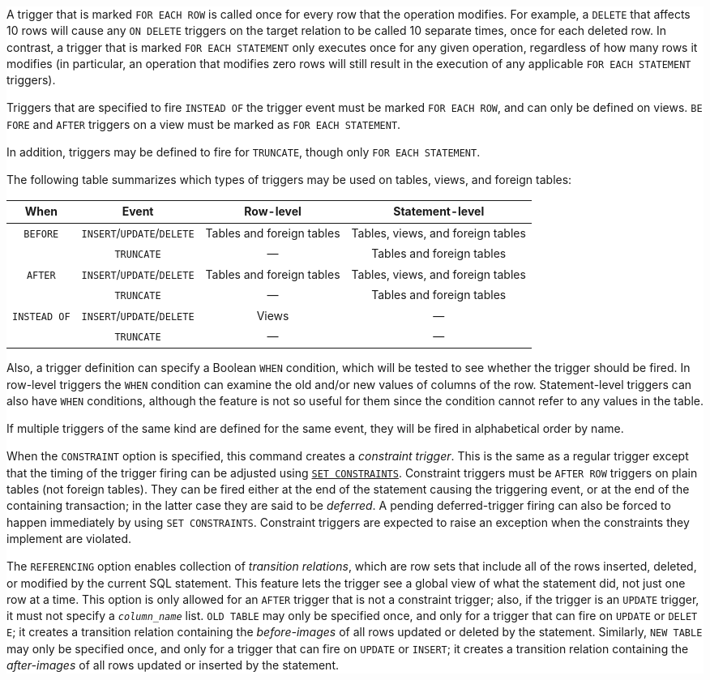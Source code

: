 A trigger that is marked `FOR EACH ROW` is called once for every row that the operation modifies. For example, a `DELETE` that affects 10 rows will cause any `ON DELETE` triggers on the target relation to be called 10 separate times, once for each deleted row. In contrast, a trigger that is marked `FOR EACH STATEMENT` only executes once for any given operation, regardless of how many rows it modifies (in particular, an operation that modifies zero rows will still result in the execution of any applicable `FOR EACH STATEMENT` triggers).

Triggers that are specified to fire `INSTEAD OF` the trigger event must be marked `FOR EACH ROW`, and can only be defined on views. `BEFORE` and `AFTER` triggers on a view must be marked as `FOR EACH STATEMENT`.

In addition, triggers may be defined to fire for `TRUNCATE`, though only `FOR EACH STATEMENT`.

The following table summarizes which types of triggers may be used on tables, views, and foreign tables:

|     When     |            Event           |         Row-level         |          Statement-level          |
| :----------: | :------------------------: | :-----------------------: | :-------------------------------: |
|   `BEFORE`   | `INSERT`/`UPDATE`/`DELETE` | Tables and foreign tables | Tables, views, and foreign tables |
|              |         `TRUNCATE`         |             —             |     Tables and foreign tables     |
|    `AFTER`   | `INSERT`/`UPDATE`/`DELETE` | Tables and foreign tables | Tables, views, and foreign tables |
|              |         `TRUNCATE`         |             —             |     Tables and foreign tables     |
| `INSTEAD OF` | `INSERT`/`UPDATE`/`DELETE` |           Views           |                 —                 |
|              |         `TRUNCATE`         |             —             |                 —                 |

Also, a trigger definition can specify a Boolean `WHEN` condition, which will be tested to see whether the trigger should be fired. In row-level triggers the `WHEN` condition can examine the old and/or new values of columns of the row. Statement-level triggers can also have `WHEN` conditions, although the feature is not so useful for them since the condition cannot refer to any values in the table.

If multiple triggers of the same kind are defined for the same event, they will be fired in alphabetical order by name.

When the `CONSTRAINT` option is specified, this command creates a *constraint trigger*.[]() This is the same as a regular trigger except that the timing of the trigger firing can be adjusted using [`SET CONSTRAINTS`](sql-set-constraints.html "SET CONSTRAINTS"). Constraint triggers must be `AFTER ROW` triggers on plain tables (not foreign tables). They can be fired either at the end of the statement causing the triggering event, or at the end of the containing transaction; in the latter case they are said to be *deferred*. A pending deferred-trigger firing can also be forced to happen immediately by using `SET CONSTRAINTS`. Constraint triggers are expected to raise an exception when the constraints they implement are violated.

The `REFERENCING` option enables collection of *transition relations*, which are row sets that include all of the rows inserted, deleted, or modified by the current SQL statement. This feature lets the trigger see a global view of what the statement did, not just one row at a time. This option is only allowed for an `AFTER` trigger that is not a constraint trigger; also, if the trigger is an `UPDATE` trigger, it must not specify a *`column_name`* list. `OLD TABLE` may only be specified once, and only for a trigger that can fire on `UPDATE` or `DELETE`; it creates a transition relation containing the *before-images* of all rows updated or deleted by the statement. Similarly, `NEW TABLE` may only be specified once, and only for a trigger that can fire on `UPDATE` or `INSERT`; it creates a transition relation containing the *after-images* of all rows updated or inserted by the statement.
